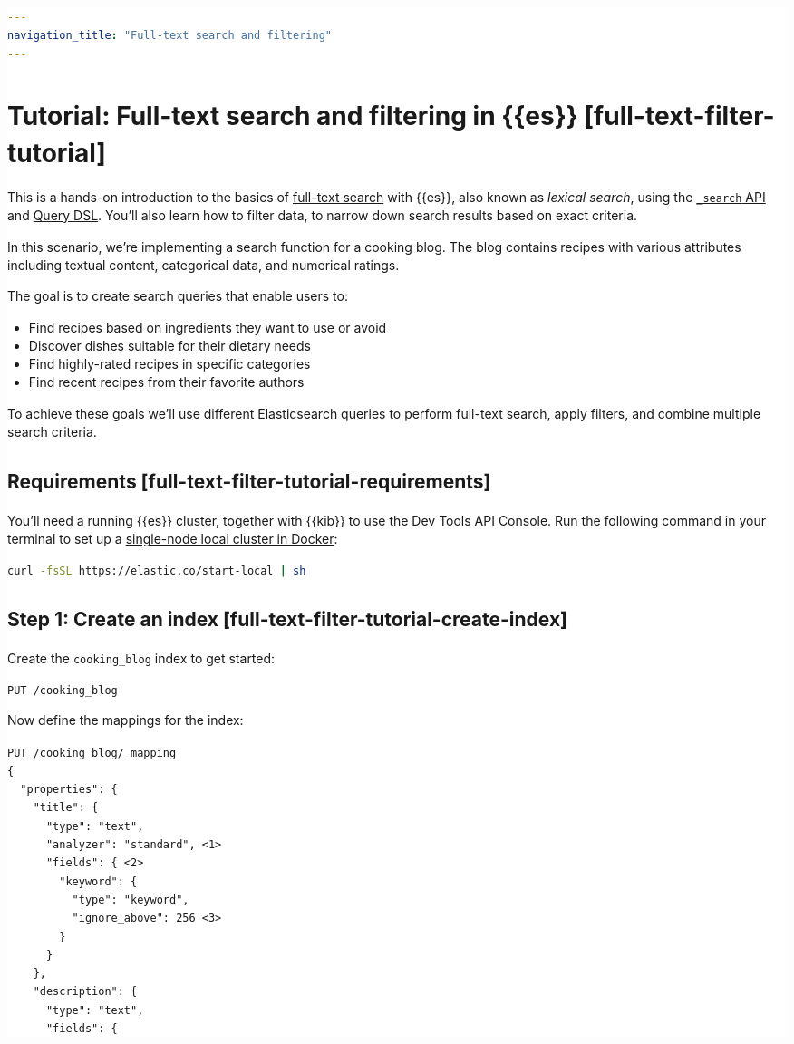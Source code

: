 ```yaml
---
navigation_title: "Full-text search and filtering"
---
```


# Tutorial: Full-text search and filtering in {{es}} [full-text-filter-tutorial]


This is a hands-on introduction to the basics of [full-text search](full-text.md) with {{es}}, also known as *lexical search*, using the [`_search` API](https://www.elastic.co/docs/api/doc/elasticsearch/operation/operation-search) and [Query DSL](../../explore-analyze/query-filter/languages/querydsl.md). You’ll also learn how to filter data, to narrow down search results based on exact criteria.

In this scenario, we’re implementing a search function for a cooking blog. The blog contains recipes with various attributes including textual content, categorical data, and numerical ratings.

The goal is to create search queries that enable users to:

* Find recipes based on ingredients they want to use or avoid
* Discover dishes suitable for their dietary needs
* Find highly-rated recipes in specific categories
* Find recent recipes from their favorite authors

To achieve these goals we’ll use different Elasticsearch queries to perform full-text search, apply filters, and combine multiple search criteria.


## Requirements [full-text-filter-tutorial-requirements] 

You’ll need a running {{es}} cluster, together with {{kib}} to use the Dev Tools API Console. Run the following command in your terminal to set up a [single-node local cluster in Docker](get-started.md):

```sh
curl -fsSL https://elastic.co/start-local | sh
```


## Step 1: Create an index [full-text-filter-tutorial-create-index] 

Create the `cooking_blog` index to get started:

```console
PUT /cooking_blog
```

Now define the mappings for the index:

```console
PUT /cooking_blog/_mapping
{
  "properties": {
    "title": {
      "type": "text",
      "analyzer": "standard", <1>
      "fields": { <2>
        "keyword": {
          "type": "keyword",
          "ignore_above": 256 <3>
        }
      }
    },
    "description": {
      "type": "text",
      "fields": {
```
